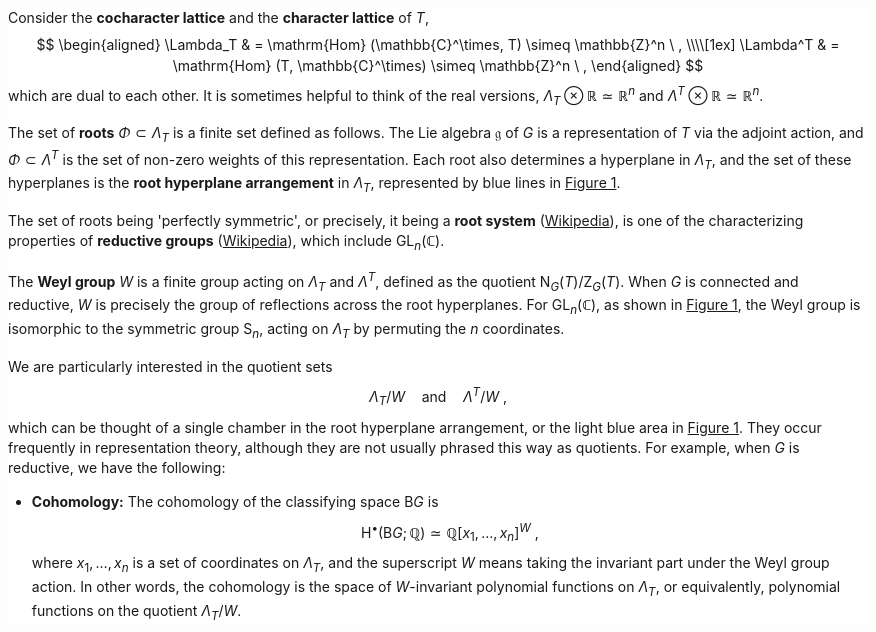 Consider the **cocharacter lattice** and the **character lattice** of $T$,
$$
  \begin{aligned}
    \Lambda_T & = \mathrm{Hom} (\mathbb{C}^\times, T) \simeq \mathbb{Z}^n \ ,
    \\\\[1ex]
    \Lambda^T & = \mathrm{Hom} (T, \mathbb{C}^\times) \simeq \mathbb{Z}^n \ ,
  \end{aligned}
$$
which are dual to each other.
It is sometimes helpful to think of the real versions,
$\Lambda_T \otimes \mathbb{R} \simeq \mathbb{R}^n$ and
$\Lambda^T \otimes \mathbb{R} \simeq \mathbb{R}^n$.

The set of **roots** $\Phi \subset \Lambda_T$
is a finite set defined as follows.
The Lie algebra $\mathfrak{g}$ of $G$ is a representation of $T$
via the adjoint action,
and $\Phi \subset \Lambda^T$
is the set of non-zero weights of this representation.
Each root also determines a hyperplane in $\Lambda_T$,
and the set of these hyperplanes is the
**root hyperplane arrangement** in $\Lambda_T$,
represented by blue lines in [Figure 1](#fig-1).

The set of roots being 'perfectly symmetric',
or precisely, it being a **root system**
([Wikipedia](https://en.wikipedia.org/wiki/Root_system)),
is one of the characterizing properties of **reductive groups**
([Wikipedia](https://en.wikipedia.org/wiki/Reductive_group)),
which include $\mathrm{GL}_n (\mathbb{C})$.

The **Weyl group** $W$ is a finite group acting on $\Lambda_T$ and $\Lambda^T$,
defined as the quotient $\mathrm{N}_G (T) / \mathrm{Z}_G (T)$.
When $G$ is connected and reductive,
$W$ is precisely the group of reflections across the root hyperplanes.
For $\mathrm{GL}_n (\mathbb{C})$, as shown in [Figure 1](#fig-1),
the Weyl group is isomorphic to the symmetric group $\mathrm{S}_n$,
acting on $\Lambda_T$ by permuting the $n$ coordinates.

We are particularly interested in the quotient sets
$$
  \Lambda_T / W
  \quad \text{and} \quad
  \Lambda^T / W \ ,
$$
which can be thought of a single chamber in the root hyperplane arrangement,
or the light blue area in [Figure 1](#fig-1).
They occur frequently in representation theory,
although they are not usually phrased this way as quotients.
For example, when $G$ is reductive, we have the following:

- **Cohomology:** The cohomology of the classifying space $\mathrm{B} G$ is
  $$
    \mathrm{H}^\bullet (\mathrm{B} G; \mathbb{Q}) \simeq
    \mathbb{Q} [x_1, \dotsc, x_n]^W \ ,
  $$
  where $x_1, \dotsc, x_n$ is a set of coordinates on $\Lambda_T$,
  and the superscript $W$ means taking the invariant part
  under the Weyl group action.
  In other words, the cohomology is the space of
  $W$-invariant polynomial functions on $\Lambda_T$,
  or equivalently, polynomial functions on the quotient $\Lambda_T / W$.
